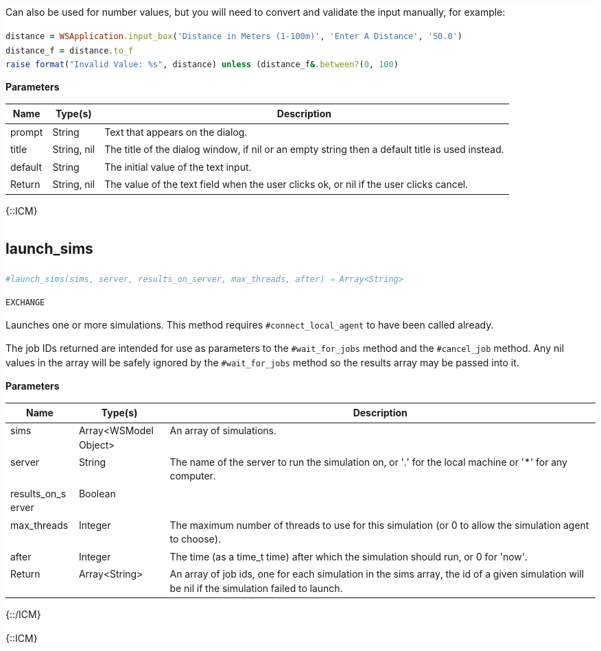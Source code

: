 Can also be used for number values, but you will need to convert and validate the input manually, for example:

```ruby
distance = WSApplication.input_box('Distance in Meters (1-100m)', 'Enter A Distance', '50.0')
distance_f = distance.to_f
raise format("Invalid Value: %s", distance) unless (distance_f&.between?(0, 100)
```

**Parameters**

| Name    | Type(s)     | Description                                                                                     |
| ------- | ----------- | ----------------------------------------------------------------------------------------------- |
| prompt  | String      | Text that appears on the dialog.                                                                |
| title   | String, nil | The title of the dialog window, if nil or an empty string then a default title is used instead. |
| default | String      | The initial value of the text input.                                                            |
| Return  | String, nil | The value of the text field when the user clicks ok, or nil if the user clicks cancel.          |

{::ICM}

## launch_sims

```ruby
#launch_sims(sims, server, results_on_server, max_threads, after) ⇒ Array<String>
```

`EXCHANGE`

Launches one or more simulations. This method requires `#connect_local_agent` to have been called already.

The job IDs returned are intended for use as parameters to the `#wait_for_jobs` method and the `#cancel_job` method. Any nil values in the array will be safely ignored by the `#wait_for_jobs` method so the results array may be passed into it.

**Parameters**

| Name              | Type(s)                | Description                                                                                                                                  |
| ----------------- | ---------------------- | -------------------------------------------------------------------------------------------------------------------------------------------- |
| sims              | Array\<WSModelObject\> | An array of simulations.                                                                                                                     |
| server            | String                 | The name of the server to run the simulation on, or '.' for the local machine or '\*' for any computer.                                      |
| results_on_server | Boolean                |                                                                                                                                              |
| max_threads       | Integer                | The maximum number of threads to use for this simulation (or 0 to allow the simulation agent to choose).                                     |
| after             | Integer                | The time (as a time_t time) after which the simulation should run, or 0 for 'now'.                                                           |
| Return            | Array\<String\>        | An array of job ids, one for each simulation in the sims array, the id of a given simulation will be nil if the simulation failed to launch. |

{::/ICM}

{::ICM}
